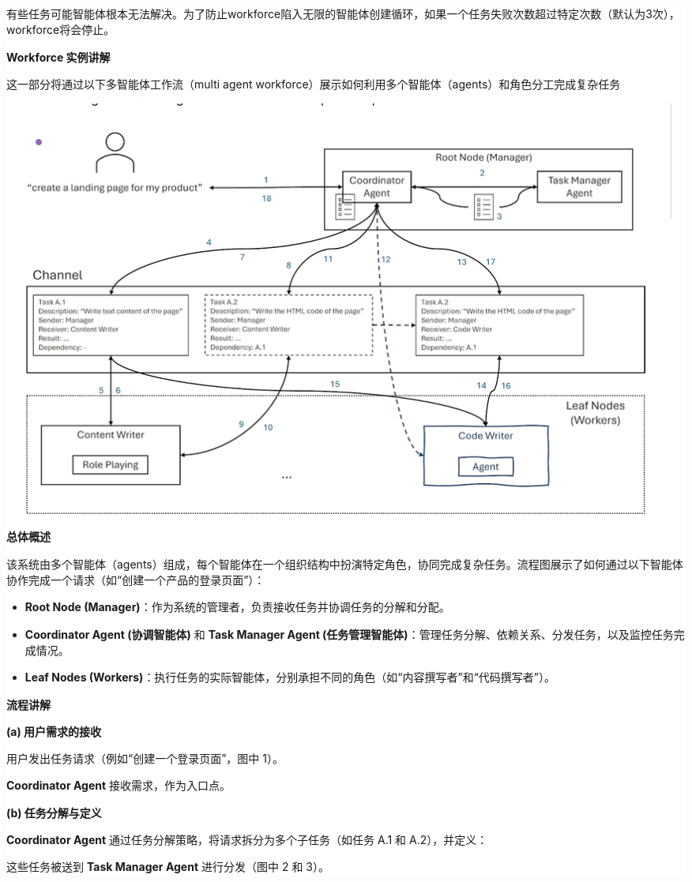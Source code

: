 有些任务可能智能体根本无法解决。为了防止workforce陷入无限的智能体创建循环，如果一个任务失败次数超过特定次数（默认为3次），workforce将会停止。

**Workforce 实例讲解**

这一部分将通过以下多智能体工作流（multi agent workforce）展示如何利用多个智能体（agents）和角色分工完成复杂任务

![](../images/image.png)

**总体概述**

该系统由多个智能体（agents）组成，每个智能体在一个组织结构中扮演特定角色，协同完成复杂任务。流程图展示了如何通过以下智能体协作完成一个请求（如“创建一个产品的登录页面”）：

* **Root Node (Manager)**：作为系统的管理者，负责接收任务并协调任务的分解和分配。

* **Coordinator Agent (协调智能体)** 和 **Task Manager Agent (任务管理智能体)**：管理任务分解、依赖关系、分发任务，以及监控任务完成情况。

* **Leaf Nodes (Workers)**：执行任务的实际智能体，分别承担不同的角色（如“内容撰写者”和“代码撰写者”）。

**流程讲解**

**(a) 用户需求的接收**

用户发出任务请求（例如“创建一个登录页面”，图中 1）。

**Coordinator Agent** 接收需求，作为入口点。

**(b) 任务分解与定义**

**Coordinator Agent** 通过任务分解策略，将请求拆分为多个子任务（如任务 A.1 和 A.2），并定义：

这些任务被送到 **Task Manager Agent** 进行分发（图中 2 和 3）。
